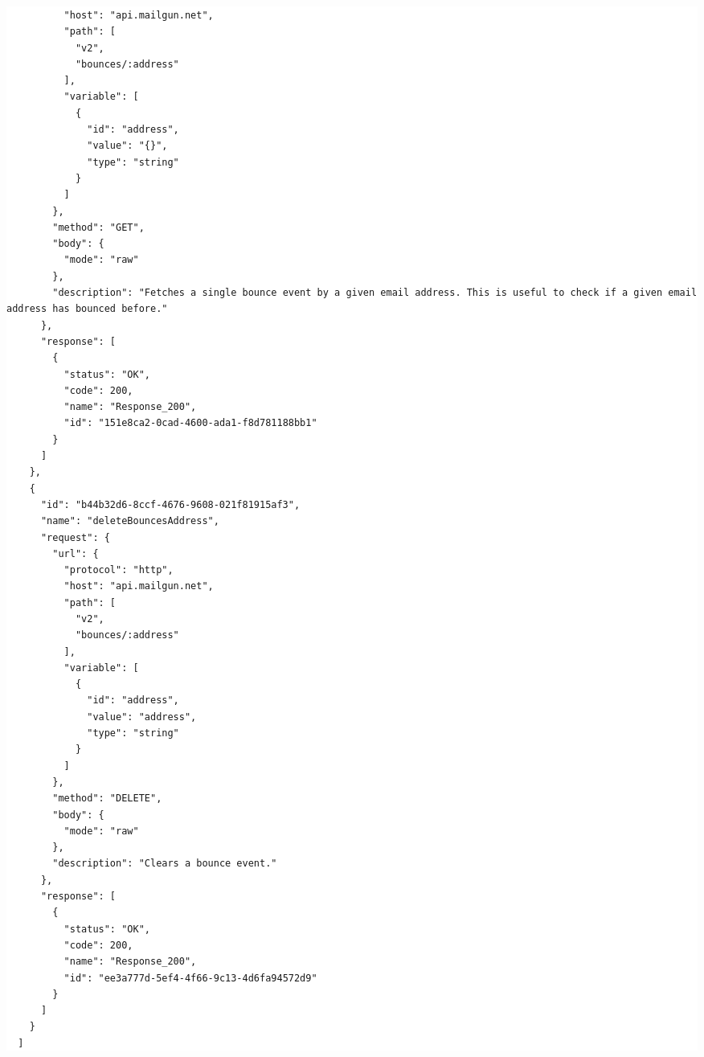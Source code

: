               "host": "api.mailgun.net",
              "path": [
                "v2",
                "bounces/:address"
              ],
              "variable": [
                {
                  "id": "address",
                  "value": "{}",
                  "type": "string"
                }
              ]
            },
            "method": "GET",
            "body": {
              "mode": "raw"
            },
            "description": "Fetches a single bounce event by a given email address. This is useful to check if a given email address has bounced before."
          },
          "response": [
            {
              "status": "OK",
              "code": 200,
              "name": "Response_200",
              "id": "151e8ca2-0cad-4600-ada1-f8d781188bb1"
            }
          ]
        },
        {
          "id": "b44b32d6-8ccf-4676-9608-021f81915af3",
          "name": "deleteBouncesAddress",
          "request": {
            "url": {
              "protocol": "http",
              "host": "api.mailgun.net",
              "path": [
                "v2",
                "bounces/:address"
              ],
              "variable": [
                {
                  "id": "address",
                  "value": "address",
                  "type": "string"
                }
              ]
            },
            "method": "DELETE",
            "body": {
              "mode": "raw"
            },
            "description": "Clears a bounce event."
          },
          "response": [
            {
              "status": "OK",
              "code": 200,
              "name": "Response_200",
              "id": "ee3a777d-5ef4-4f66-9c13-4d6fa94572d9"
            }
          ]
        }
      ]